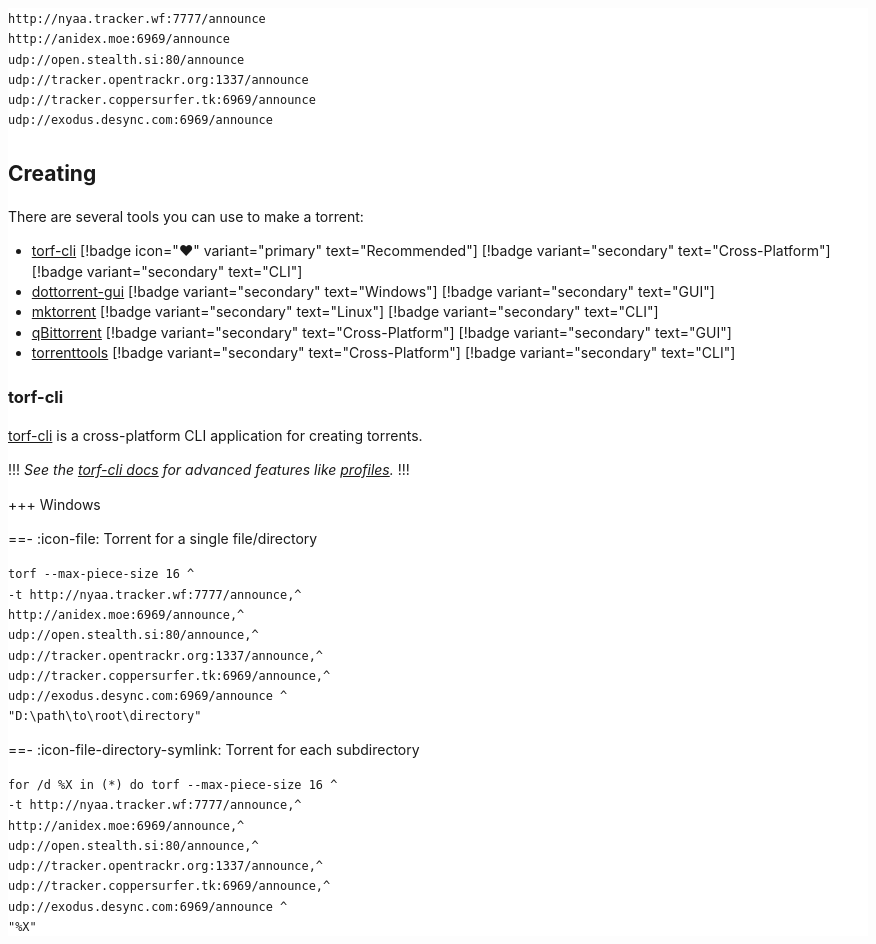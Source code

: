```text
http://nyaa.tracker.wf:7777/announce
http://anidex.moe:6969/announce
udp://open.stealth.si:80/announce
udp://tracker.opentrackr.org:1337/announce
udp://tracker.coppersurfer.tk:6969/announce
udp://exodus.desync.com:6969/announce
```

## Creating

There are several tools you can use to make a torrent:

- [torf-cli](https://github.com/rndusr/torf-cli) [!badge icon=":heart:" variant="primary" text="Recommended"] [!badge variant="secondary" text="Cross-Platform"] [!badge variant="secondary" text="CLI"]
- [dottorrent-gui](https://github.com/kz26/dottorrent-gui) [!badge variant="secondary" text="Windows"] [!badge variant="secondary" text="GUI"]
- [mktorrent](https://github.com/pobrn/mktorrent) [!badge variant="secondary" text="Linux"] [!badge variant="secondary" text="CLI"]
- [qBittorrent](https://www.qbittorrent.org) [!badge variant="secondary" text="Cross-Platform"] [!badge variant="secondary" text="GUI"]
- [torrenttools](https://github.com/fbdtemme/torrenttools) [!badge variant="secondary" text="Cross-Platform"] [!badge variant="secondary" text="CLI"]

### torf-cli

[torf-cli](https://github.com/rndusr/torf-cli) is a cross-platform CLI application for creating torrents.

!!!
*See the [torf-cli docs](https://rndusr.github.io/torf-cli/torf.1.html) for advanced features like [profiles](https://rndusr.github.io/torf-cli/torf.1.html#:~:text=is%20not%20supported.-,Profiles,-A%20profile%20is).*
!!!

+++ Windows

==- :icon-file: Torrent for a single file/directory

```batch
torf --max-piece-size 16 ^
-t http://nyaa.tracker.wf:7777/announce,^
http://anidex.moe:6969/announce,^
udp://open.stealth.si:80/announce,^
udp://tracker.opentrackr.org:1337/announce,^
udp://tracker.coppersurfer.tk:6969/announce,^
udp://exodus.desync.com:6969/announce ^
"D:\path\to\root\directory"
```

==- :icon-file-directory-symlink: Torrent for each subdirectory

```batch
for /d %X in (*) do torf --max-piece-size 16 ^
-t http://nyaa.tracker.wf:7777/announce,^
http://anidex.moe:6969/announce,^
udp://open.stealth.si:80/announce,^
udp://tracker.opentrackr.org:1337/announce,^
udp://tracker.coppersurfer.tk:6969/announce,^
udp://exodus.desync.com:6969/announce ^
"%X"
```
